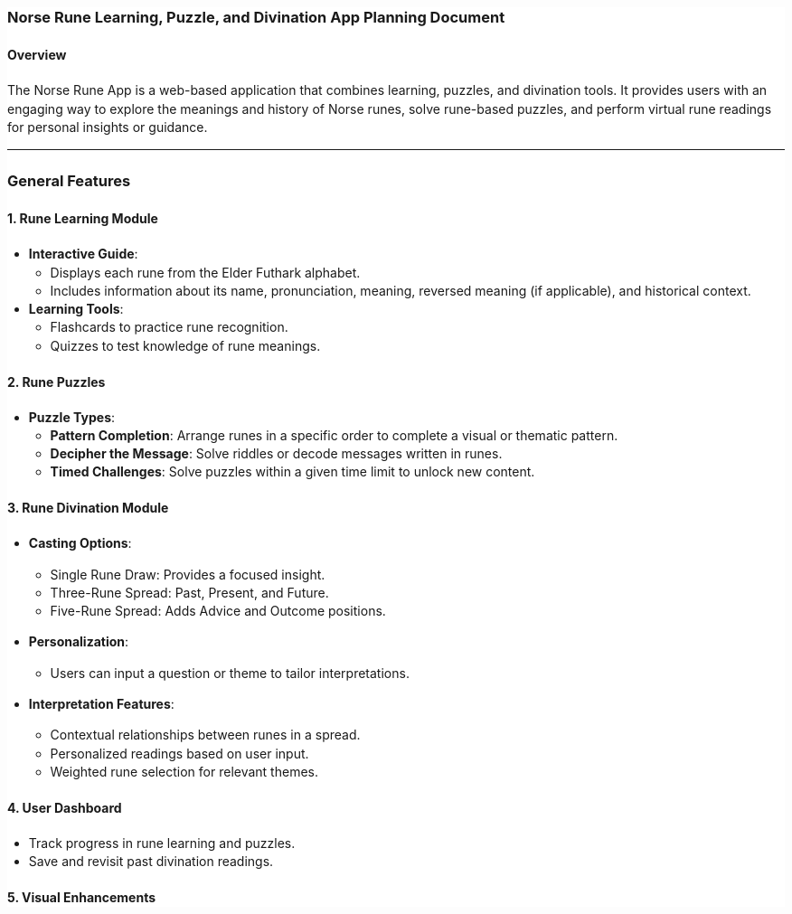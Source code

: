 ### **Norse Rune Learning, Puzzle, and Divination App Planning Document**

#### **Overview**

The Norse Rune App is a web-based application that combines learning, puzzles, and divination tools. It provides users with an engaging way to explore the meanings and history of Norse runes, solve rune-based puzzles, and perform virtual rune readings for personal insights or guidance.

---

### **General Features**

#### **1. Rune Learning Module**

- **Interactive Guide**:
  - Displays each rune from the Elder Futhark alphabet.
  - Includes information about its name, pronunciation, meaning, reversed meaning (if applicable), and historical context.
- **Learning Tools**:
  - Flashcards to practice rune recognition.
  - Quizzes to test knowledge of rune meanings.

#### **2. Rune Puzzles**

- **Puzzle Types**:
  - **Pattern Completion**: Arrange runes in a specific order to complete a visual or thematic pattern.
  - **Decipher the Message**: Solve riddles or decode messages written in runes.
  - **Timed Challenges**: Solve puzzles within a given time limit to unlock new content.

#### **3. Rune Divination Module**

- **Casting Options**:

  - Single Rune Draw: Provides a focused insight.
  - Three-Rune Spread: Past, Present, and Future.
  - Five-Rune Spread: Adds Advice and Outcome positions.

- **Personalization**:

  - Users can input a question or theme to tailor interpretations.

- **Interpretation Features**:
  - Contextual relationships between runes in a spread.
  - Personalized readings based on user input.
  - Weighted rune selection for relevant themes.

#### **4. User Dashboard**

- Track progress in rune learning and puzzles.
- Save and revisit past divination readings.

#### **5. Visual Enhancements**
